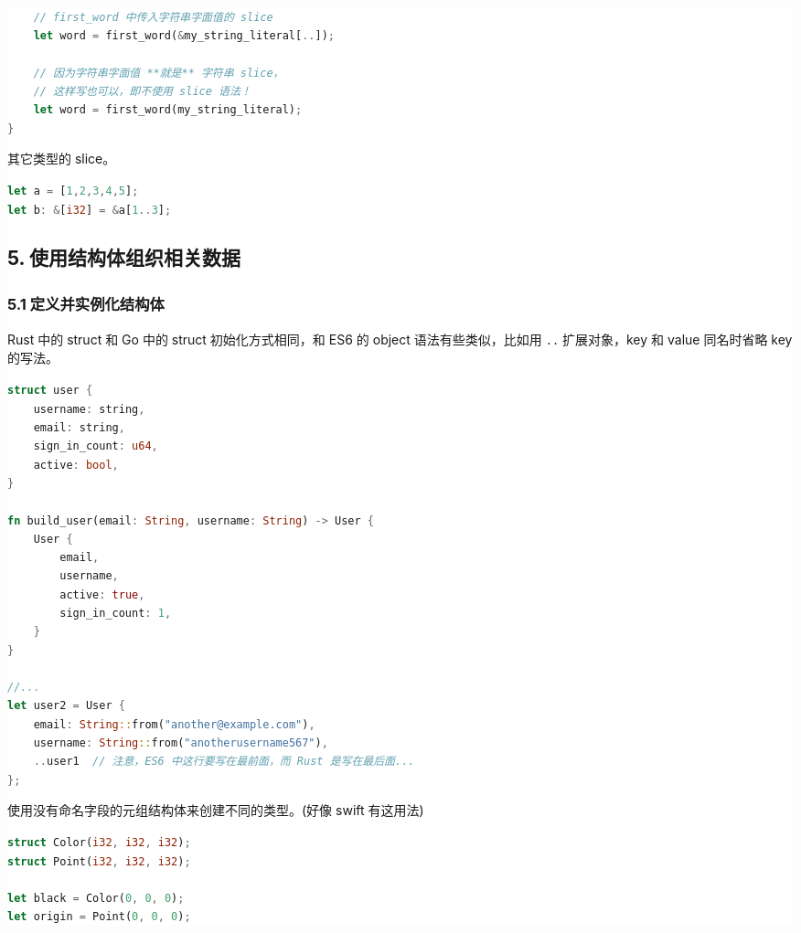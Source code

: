 ```rust
    // first_word 中传入字符串字面值的 slice
    let word = first_word(&my_string_literal[..]);

    // 因为字符串字面值 **就是** 字符串 slice，
    // 这样写也可以，即不使用 slice 语法！
    let word = first_word(my_string_literal);
}
```

其它类型的 slice。

```rust
let a = [1,2,3,4,5];
let b: &[i32] = &a[1..3];
```

## 5. 使用结构体组织相关数据

### 5.1 定义并实例化结构体

Rust 中的 struct 和 Go 中的 struct 初始化方式相同，和 ES6 的 object 语法有些类似，比如用 `..` 扩展对象，key 和 value 同名时省略 key 的写法。

```rust
struct user {
    username: string,
    email: string,
    sign_in_count: u64,
    active: bool,
}

fn build_user(email: String, username: String) -> User {
    User {
        email,
        username,
        active: true,
        sign_in_count: 1,
    }
}

//...
let user2 = User {
    email: String::from("another@example.com"),
    username: String::from("anotherusername567"),
    ..user1  // 注意，ES6 中这行要写在最前面，而 Rust 是写在最后面...
};
```

使用没有命名字段的元组结构体来创建不同的类型。(好像 swift 有这用法)

```rust
struct Color(i32, i32, i32);
struct Point(i32, i32, i32);

let black = Color(0, 0, 0);
let origin = Point(0, 0, 0);
```
